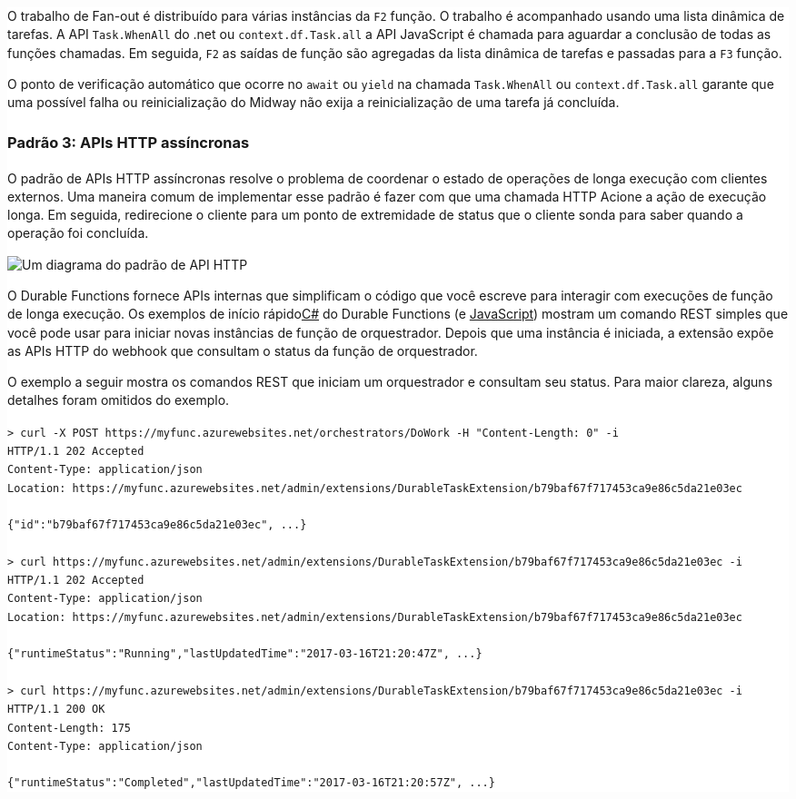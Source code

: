 O trabalho de Fan-out é distribuído para várias instâncias da `F2` função. O trabalho é acompanhado usando uma lista dinâmica de tarefas. A API `Task.WhenAll` do .net ou `context.df.Task.all` a API JavaScript é chamada para aguardar a conclusão de todas as funções chamadas. Em seguida, `F2` as saídas de função são agregadas da lista dinâmica de tarefas e passadas para a `F3` função.

O ponto de verificação automático que ocorre no `await` ou `yield` na chamada `Task.WhenAll` ou `context.df.Task.all` garante que uma possível falha ou reinicialização do Midway não exija a reinicialização de uma tarefa já concluída.

### <a name="async-http"></a>Padrão 3: APIs HTTP assíncronas

O padrão de APIs HTTP assíncronas resolve o problema de coordenar o estado de operações de longa execução com clientes externos. Uma maneira comum de implementar esse padrão é fazer com que uma chamada HTTP Acione a ação de execução longa. Em seguida, redirecione o cliente para um ponto de extremidade de status que o cliente sonda para saber quando a operação foi concluída.

![Um diagrama do padrão de API HTTP](./media/durable-functions-concepts/async-http-api.png)

O Durable Functions fornece APIs internas que simplificam o código que você escreve para interagir com execuções de função de longa execução. Os exemplos de início rápido[C#](durable-functions-create-first-csharp.md) do Durable Functions (e [JavaScript](quickstart-js-vscode.md)) mostram um comando REST simples que você pode usar para iniciar novas instâncias de função de orquestrador. Depois que uma instância é iniciada, a extensão expõe as APIs HTTP do webhook que consultam o status da função de orquestrador. 

O exemplo a seguir mostra os comandos REST que iniciam um orquestrador e consultam seu status. Para maior clareza, alguns detalhes foram omitidos do exemplo.

```
> curl -X POST https://myfunc.azurewebsites.net/orchestrators/DoWork -H "Content-Length: 0" -i
HTTP/1.1 202 Accepted
Content-Type: application/json
Location: https://myfunc.azurewebsites.net/admin/extensions/DurableTaskExtension/b79baf67f717453ca9e86c5da21e03ec

{"id":"b79baf67f717453ca9e86c5da21e03ec", ...}

> curl https://myfunc.azurewebsites.net/admin/extensions/DurableTaskExtension/b79baf67f717453ca9e86c5da21e03ec -i
HTTP/1.1 202 Accepted
Content-Type: application/json
Location: https://myfunc.azurewebsites.net/admin/extensions/DurableTaskExtension/b79baf67f717453ca9e86c5da21e03ec

{"runtimeStatus":"Running","lastUpdatedTime":"2017-03-16T21:20:47Z", ...}

> curl https://myfunc.azurewebsites.net/admin/extensions/DurableTaskExtension/b79baf67f717453ca9e86c5da21e03ec -i
HTTP/1.1 200 OK
Content-Length: 175
Content-Type: application/json

{"runtimeStatus":"Completed","lastUpdatedTime":"2017-03-16T21:20:57Z", ...}
```
